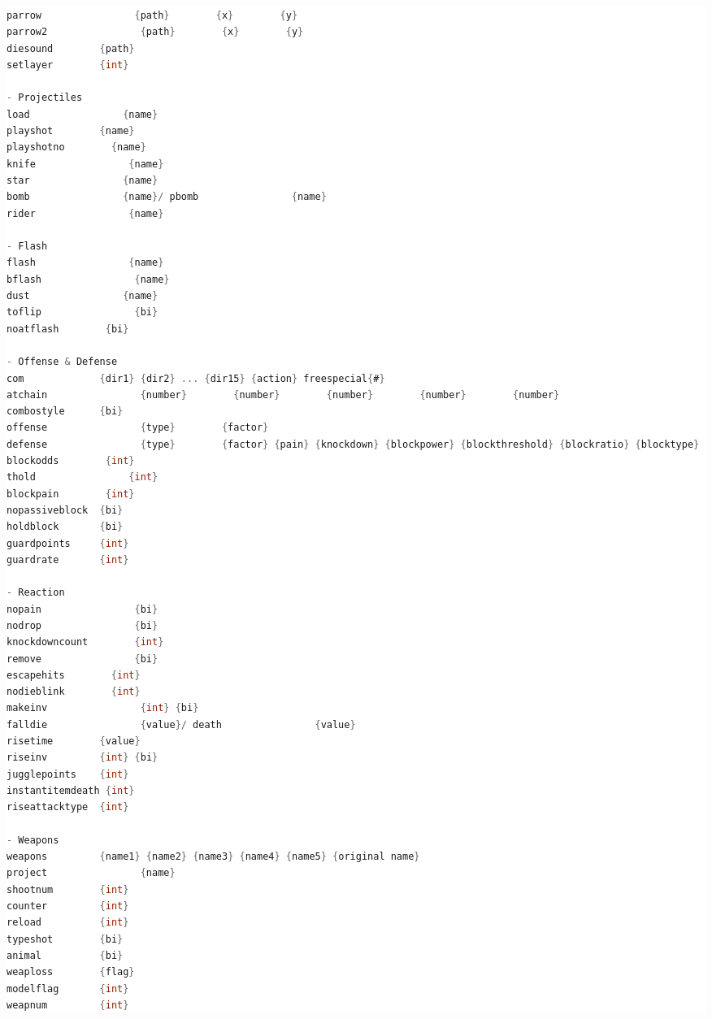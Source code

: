 ```c
parrow                {path}        {x}        {y}
parrow2                {path}        {x}        {y}
diesound        {path}
setlayer        {int}

- Projectiles
load                {name}
playshot        {name}
playshotno        {name}
knife                {name}
star                {name}
bomb                {name}/ pbomb                {name}
rider                {name}

- Flash
flash                {name}
bflash                {name}
dust                {name}
toflip                {bi}
noatflash        {bi}

- Offense & Defense
com             {dir1} {dir2} ... {dir15} {action} freespecial{#}
atchain                {number}        {number}        {number}        {number}        {number}
combostyle      {bi}
offense                {type}        {factor}
defense                {type}        {factor} {pain} {knockdown} {blockpower} {blockthreshold} {blockratio} {blocktype}
blockodds        {int}
thold                {int}
blockpain        {int}
nopassiveblock  {bi}
holdblock       {bi}
guardpoints     {int}
guardrate       {int}

- Reaction
nopain                {bi}
nodrop                {bi}
knockdowncount        {int}
remove                {bi}
escapehits        {int}
nodieblink        {int}
makeinv                {int} {bi}
falldie                {value}/ death                {value}
risetime        {value}
riseinv         {int} {bi}
jugglepoints    {int}
instantitemdeath {int}
riseattacktype  {int}

- Weapons
weapons         {name1} {name2} {name3} {name4} {name5} {original name}
project                {name}
shootnum        {int}
counter         {int}
reload          {int}
typeshot        {bi}
animal          {bi}
weaploss        {flag}
modelflag       {int}
weapnum         {int}

```